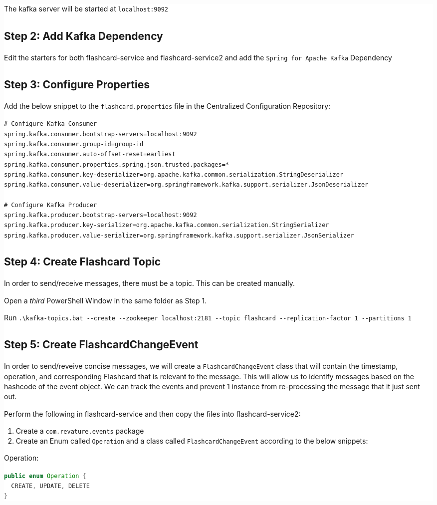 The kafka server will be started at `localhost:9092`

## Step 2: Add Kafka Dependency

Edit the starters for both flashcard-service and flashcard-service2 and add the `Spring for Apache Kafka` Dependency

## Step 3: Configure Properties

Add the below snippet to the `flashcard.properties` file in the Centralized Configuration Repository:

```properties
# Configure Kafka Consumer
spring.kafka.consumer.bootstrap-servers=localhost:9092
spring.kafka.consumer.group-id=group-id
spring.kafka.consumer.auto-offset-reset=earliest
spring.kafka.consumer.properties.spring.json.trusted.packages=*
spring.kafka.consumer.key-deserializer=org.apache.kafka.common.serialization.StringDeserializer
spring.kafka.consumer.value-deserializer=org.springframework.kafka.support.serializer.JsonDeserializer

# Configure Kafka Producer
spring.kafka.producer.bootstrap-servers=localhost:9092
spring.kafka.producer.key-serializer=org.apache.kafka.common.serialization.StringSerializer
spring.kafka.producer.value-serializer=org.springframework.kafka.support.serializer.JsonSerializer
```

## Step 4: Create Flashcard Topic

In order to send/receive messages, there must be a topic. This can be created manually.

Open a *third* PowerShell Window in the same folder as Step 1.

Run `.\kafka-topics.bat --create --zookeeper localhost:2181 --topic flashcard --replication-factor 1 --partitions 1`

## Step 5: Create FlashcardChangeEvent

In order to send/reveive concise messages, we will create a `FlashcardChangeEvent` class that will contain the timestamp, operation, and corresponding Flashcard that is relevant to the message. This will allow us to identify messages based on the hashcode of the event object. We can track the events and prevent 1 instance from re-processing the message that it just sent out.

Perform the following in flashcard-service and then copy the files into flashcard-service2:

1. Create a `com.revature.events` package
2. Create an Enum called `Operation` and a class called `FlashcardChangeEvent` according to the below snippets:

Operation:
```java
public enum Operation {
  CREATE, UPDATE, DELETE
}
```
